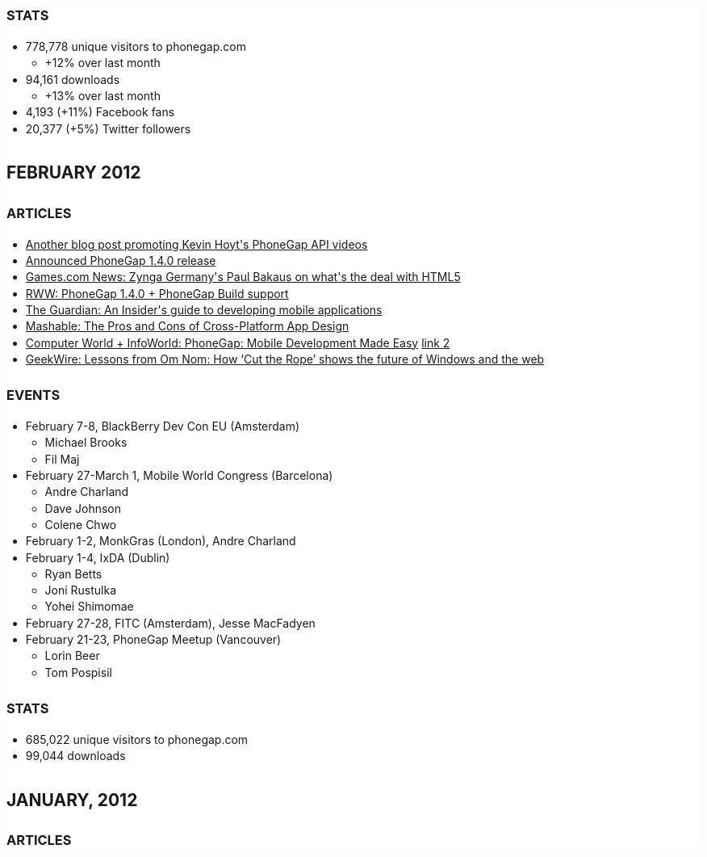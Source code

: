 ### STATS

- 778,778 unique visitors to phonegap.com
    - +12% over last month
- 94,161 downloads
    - +13% over last month
- 4,193 (+11%) Facebook fans
- 20,377 (+5%) Twitter followers

## FEBRUARY 2012

### ARTICLES

- [Another blog post promoting Kevin Hoyt's PhoneGap API videos](http://phonegap.com/blog)
- [Announced PhoneGap 1.4.0 release](http://bit.ly/A4xArh)
- [Games.com News: Zynga Germany's Paul Bakaus on what's the deal with HTML5](http://aol.it/y8d9mS)
- [RWW: PhoneGap 1.4.0 + PhoneGap Build support](http://rww.to/zkiGXw)
- [The Guardian: An Insider's guide to developing mobile applications](http://bit.ly/y4zGfv)
- [Mashable: The Pros and Cons of Cross-Platform App Design](http://on.mash.to/zSe8ip)
- [Computer World + InfoWorld: PhoneGap: Mobile Development Made Easy](http://bit.ly/wbhfez) [link 2](http://bit.ly/xGthAx)
- [GeekWire: Lessons from Om Nom: How ‘Cut the Rope’ shows the future of Windows and the web](http://bit.ly/ytVpBF)

### EVENTS

- February 7-8, BlackBerry Dev Con EU (Amsterdam)
    - Michael Brooks
    - Fil Maj
- February 27-March 1, Mobile World Congress (Barcelona)
    - Andre Charland
    - Dave Johnson
    - Colene Chwo
- February 1-2, MonkGras (London), Andre Charland
- February 1-4, IxDA (Dublin)
    - Ryan Betts
    - Joni Rustulka
    - Yohei Shimomae
- February 27-28, FITC (Amsterdam), Jesse MacFadyen
- February 21-23, PhoneGap Meetup (Vancouver)
    - Lorin Beer
    - Tom Pospisil

### STATS

- 685,022 unique visitors to phonegap.com
- 99,044 downloads

## JANUARY, 2012

### ARTICLES
